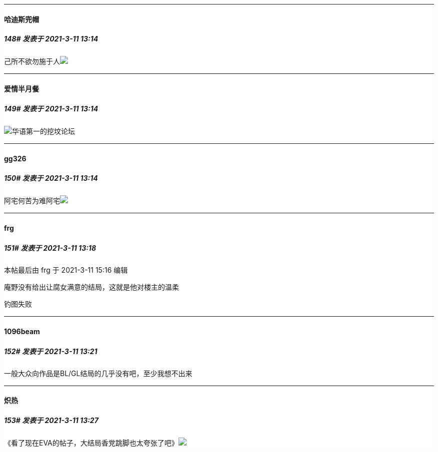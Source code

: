 
*****

####  哈迪斯兜帽  
##### 148#       发表于 2021-3-11 13:14


己所不欲勿施于人<img src="https://static.saraba1st.com/image/smiley/face2017/067.png" referrerpolicy="no-referrer">


*****

####  爱情半月餐  
##### 149#       发表于 2021-3-11 13:14


<img src="https://static.saraba1st.com/image/smiley/face2017/048.png" referrerpolicy="no-referrer">华语第一的挖坟论坛


*****

####  gg326  
##### 150#       发表于 2021-3-11 13:14


阿宅何苦为难阿宅<img src="https://static.saraba1st.com/image/smiley/face2017/037.png" referrerpolicy="no-referrer">


*****

####  frg  
##### 151#       发表于 2021-3-11 13:18


 本帖最后由 frg 于 2021-3-11 15:16 编辑 

庵野没有给出让腐女满意的结局，这就是他对楼主的温柔

钓图失败


*****

####  1096beam  
##### 152#       发表于 2021-3-11 13:21


一般大众向作品是BL/GL结局的几乎没有吧，至少我想不出来


*****

####  炽热  
##### 153#       发表于 2021-3-11 13:27


《看了现在EVA的帖子，大结局香党跳脚也太夸张了吧》<img src="https://static.saraba1st.com/image/smiley/face2017/053.png" referrerpolicy="no-referrer">
